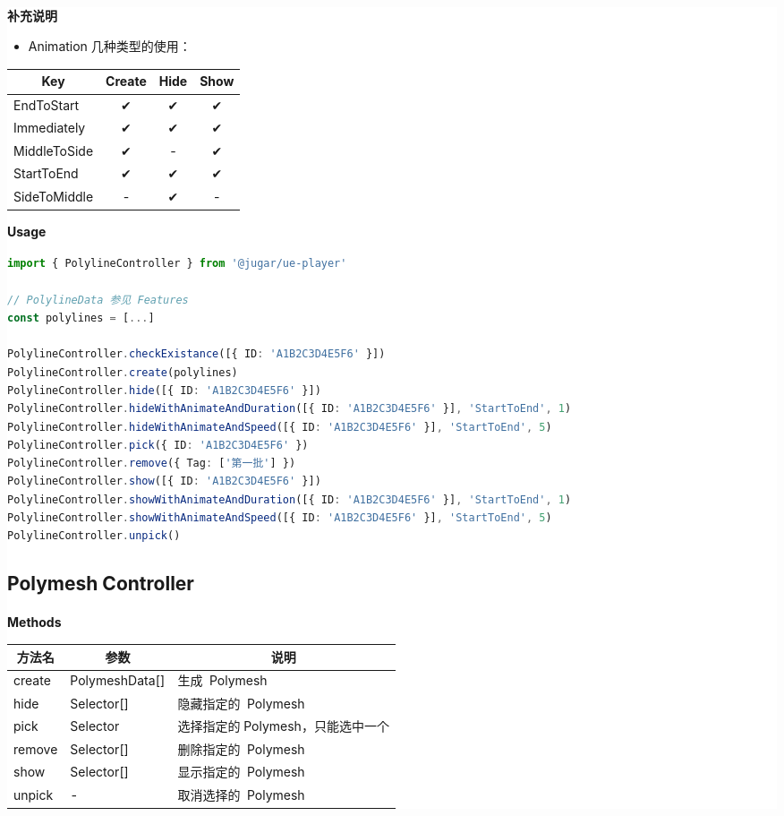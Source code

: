 **补充说明**

- Animation 几种类型的使用：

| Key          | Create | Hide | Show |
| ------------ | :----: | :--: | :--: |
| EndToStart   |   ✔   |  ✔  |  ✔  |
| Immediately  |   ✔   |  ✔  |  ✔  |
| MiddleToSide |   ✔   |  -  |  ✔  |
| StartToEnd   |   ✔   |  ✔  |  ✔  |
| SideToMiddle |   -   |  ✔  |  -  |

**Usage**

```ts
import { PolylineController } from '@jugar/ue-player'

// PolylineData 参见 Features
const polylines = [...]

PolylineController.checkExistance([{ ID: 'A1B2C3D4E5F6' }])
PolylineController.create(polylines)
PolylineController.hide([{ ID: 'A1B2C3D4E5F6' }])
PolylineController.hideWithAnimateAndDuration([{ ID: 'A1B2C3D4E5F6' }], 'StartToEnd', 1)
PolylineController.hideWithAnimateAndSpeed([{ ID: 'A1B2C3D4E5F6' }], 'StartToEnd', 5)
PolylineController.pick({ ID: 'A1B2C3D4E5F6' })
PolylineController.remove({ Tag: ['第一批'] })
PolylineController.show([{ ID: 'A1B2C3D4E5F6' }])
PolylineController.showWithAnimateAndDuration([{ ID: 'A1B2C3D4E5F6' }], 'StartToEnd', 1)
PolylineController.showWithAnimateAndSpeed([{ ID: 'A1B2C3D4E5F6' }], 'StartToEnd', 5)
PolylineController.unpick()
```

## Polymesh Controller

**Methods**

| 方法名 | 参数           | 说明                              |
| ------ | -------------- | --------------------------------- |
| create | PolymeshData[] | 生成  Polymesh                   |
| hide   | Selector[]     | 隐藏指定的  Polymesh             |
| pick   | Selector       | 选择指定的 Polymesh，只能选中一个 |
| remove | Selector[]     | 删除指定的  Polymesh             |
| show   | Selector[]     | 显示指定的  Polymesh             |
| unpick | -              | 取消选择的  Polymesh             |
